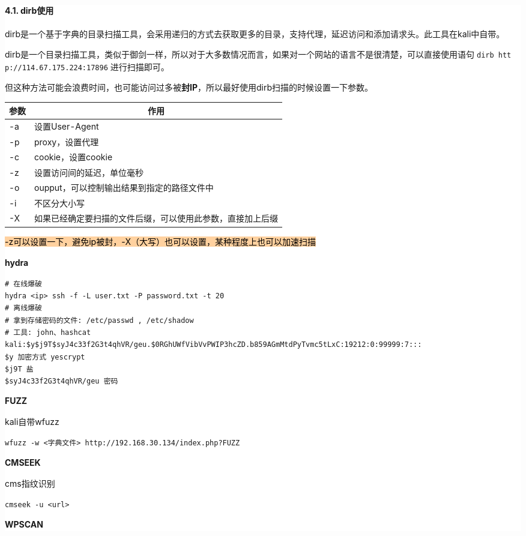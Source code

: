 #### 4.1. dirb使用

dirb是一个基于字典的目录扫描工具，会采用递归的方式去获取更多的目录，支持代理，延迟访问和添加请求头。此工具在kali中自带。

dirb是一个目录扫描工具，类似于御剑一样，所以对于大多数情况而言，如果对一个网站的语言不是很清楚，可以直接使用语句
`dirb http://114.67.175.224:17896`
进行扫描即可。

但这种方法可能会浪费时间，也可能访问过多被**封IP**，所以最好使用dirb扫描的时候设置一下参数。

| 参数 | 作用                                                       |
| ---- | ---------------------------------------------------------- |
| -a   | 设置User-Agent                                             |
| -p   | proxy，设置代理                                            |
| -c   | cookie，设置cookie                                         |
| -z   | 设置访问间的延迟，单位毫秒                                 |
| -o   | oupput，可以控制输出结果到指定的路径文件中                 |
| -i   | 不区分大小写                                               |
| -X   | 如果已经确定要扫描的文件后缀，可以使用此参数，直接加上后缀 |

<mark style="background: #FFB86CA6;">-z可以设置一下，避免ip被封，-X（大写）也可以设置，某种程度上也可以加速扫描</mark>

**hydra**

```shell
# 在线爆破
hydra <ip> ssh -f -L user.txt -P password.txt -t 20
# 离线爆破
# 拿到存储密码的文件: /etc/passwd , /etc/shadow
# 工具: john、hashcat
kali:$y$j9T$syJ4c33f2G3t4qhVR/geu.$0RGhUWfVibVvPWIP3hcZD.b859AGmMtdPyTvmc5tLxC:19212:0:99999:7:::
$y 加密方式 yescrypt
$j9T 盐
$syJ4c33f2G3t4qhVR/geu 密码
```

**FUZZ**

kali自带wfuzz

```shell
wfuzz -w <字典文件> http://192.168.30.134/index.php?FUZZ
```

**CMSEEK**

cms指纹识别

```shell
cmseek -u <url>
```

**WPSCAN**
